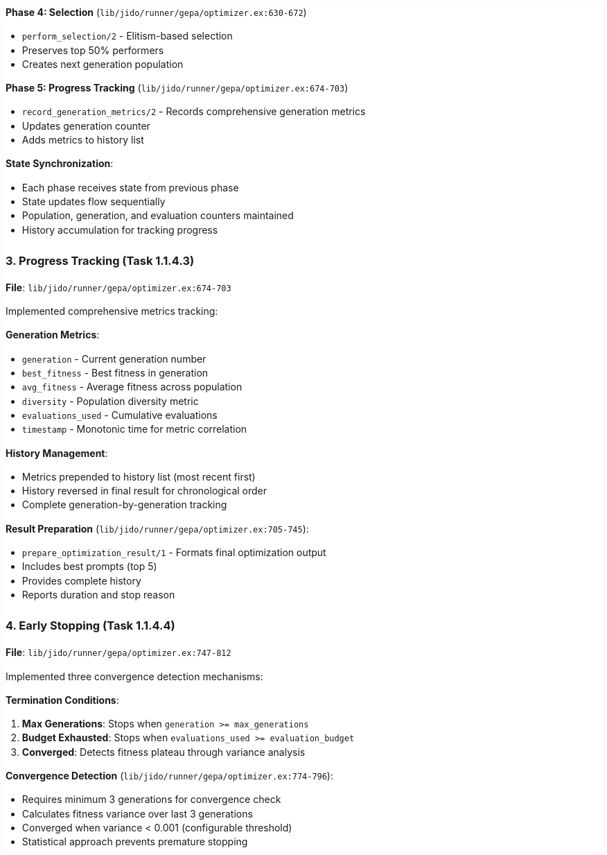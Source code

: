 **Phase 4: Selection** (`lib/jido/runner/gepa/optimizer.ex:630-672`)
- `perform_selection/2` - Elitism-based selection
- Preserves top 50% performers
- Creates next generation population

**Phase 5: Progress Tracking** (`lib/jido/runner/gepa/optimizer.ex:674-703`)
- `record_generation_metrics/2` - Records comprehensive generation metrics
- Updates generation counter
- Adds metrics to history list

**State Synchronization**:
- Each phase receives state from previous phase
- State updates flow sequentially
- Population, generation, and evaluation counters maintained
- History accumulation for tracking progress

### 3. Progress Tracking (Task 1.1.4.3)

**File**: `lib/jido/runner/gepa/optimizer.ex:674-703`

Implemented comprehensive metrics tracking:

**Generation Metrics**:
- `generation` - Current generation number
- `best_fitness` - Best fitness in generation
- `avg_fitness` - Average fitness across population
- `diversity` - Population diversity metric
- `evaluations_used` - Cumulative evaluations
- `timestamp` - Monotonic time for metric correlation

**History Management**:
- Metrics prepended to history list (most recent first)
- History reversed in final result for chronological order
- Complete generation-by-generation tracking

**Result Preparation** (`lib/jido/runner/gepa/optimizer.ex:705-745`):
- `prepare_optimization_result/1` - Formats final optimization output
- Includes best prompts (top 5)
- Provides complete history
- Reports duration and stop reason

### 4. Early Stopping (Task 1.1.4.4)

**File**: `lib/jido/runner/gepa/optimizer.ex:747-812`

Implemented three convergence detection mechanisms:

**Termination Conditions**:
1. **Max Generations**: Stops when `generation >= max_generations`
2. **Budget Exhausted**: Stops when `evaluations_used >= evaluation_budget`
3. **Converged**: Detects fitness plateau through variance analysis

**Convergence Detection** (`lib/jido/runner/gepa/optimizer.ex:774-796`):
- Requires minimum 3 generations for convergence check
- Calculates fitness variance over last 3 generations
- Converged when variance < 0.001 (configurable threshold)
- Statistical approach prevents premature stopping
